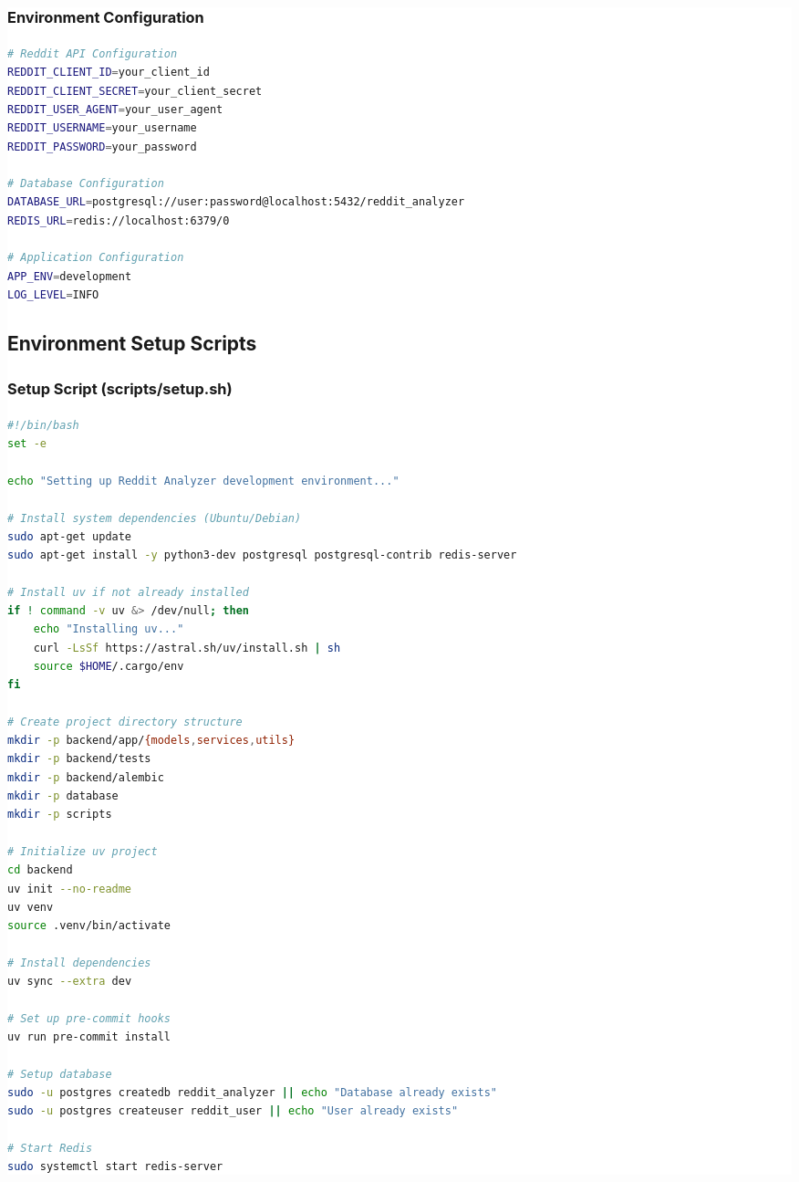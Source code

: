 ### Environment Configuration
```bash
# Reddit API Configuration
REDDIT_CLIENT_ID=your_client_id
REDDIT_CLIENT_SECRET=your_client_secret
REDDIT_USER_AGENT=your_user_agent
REDDIT_USERNAME=your_username
REDDIT_PASSWORD=your_password

# Database Configuration
DATABASE_URL=postgresql://user:password@localhost:5432/reddit_analyzer
REDIS_URL=redis://localhost:6379/0

# Application Configuration
APP_ENV=development
LOG_LEVEL=INFO
```

## Environment Setup Scripts

### Setup Script (scripts/setup.sh)
```bash
#!/bin/bash
set -e

echo "Setting up Reddit Analyzer development environment..."

# Install system dependencies (Ubuntu/Debian)
sudo apt-get update
sudo apt-get install -y python3-dev postgresql postgresql-contrib redis-server

# Install uv if not already installed
if ! command -v uv &> /dev/null; then
    echo "Installing uv..."
    curl -LsSf https://astral.sh/uv/install.sh | sh
    source $HOME/.cargo/env
fi

# Create project directory structure
mkdir -p backend/app/{models,services,utils}
mkdir -p backend/tests
mkdir -p backend/alembic
mkdir -p database
mkdir -p scripts

# Initialize uv project
cd backend
uv init --no-readme
uv venv
source .venv/bin/activate

# Install dependencies
uv sync --extra dev

# Set up pre-commit hooks
uv run pre-commit install

# Setup database
sudo -u postgres createdb reddit_analyzer || echo "Database already exists"
sudo -u postgres createuser reddit_user || echo "User already exists"

# Start Redis
sudo systemctl start redis-server
```